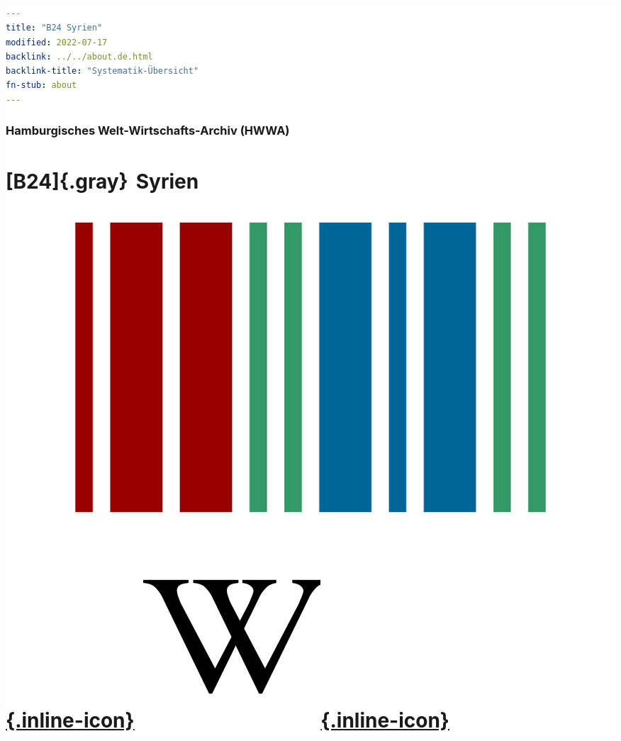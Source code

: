 ```yaml
---
title: "B24 Syrien"
modified: 2022-07-17
backlink: ../../about.de.html
backlink-title: "Systematik-Übersicht"
fn-stub: about
---
```


### Hamburgisches Welt-Wirtschafts-Archiv (HWWA)

# [B24]{.gray}&#8201; Syrien &#160; [![Wikidata](/images/Wikidata-logo.svg "Wikidata"){.inline-icon}](http://www.wikidata.org/entity/Q858) [![Wikipedia](/images/Wikipedia-W.svg "Wikipedia"){.inline-icon}](https://de.wikipedia.org/wiki/Syrien)
